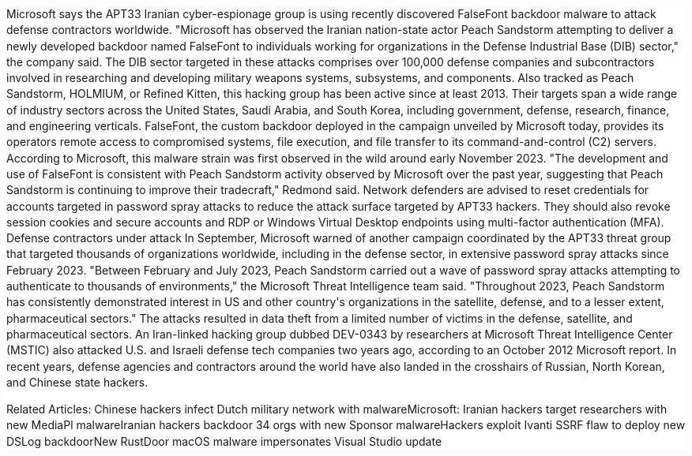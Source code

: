 


Microsoft says the APT33 Iranian cyber-espionage group is using recently discovered FalseFont backdoor malware to attack defense contractors worldwide.
"Microsoft has observed the Iranian nation-state actor Peach Sandstorm attempting to deliver a newly developed backdoor named FalseFont to individuals working for organizations in the Defense Industrial Base (DIB) sector," the company said.
The DIB sector targeted in these attacks comprises over 100,000 defense companies and subcontractors involved in researching and developing military weapons systems, subsystems, and components.
Also tracked as Peach Sandstorm, HOLMIUM, or Refined Kitten, this hacking group has been active since at least 2013. Their targets span a wide range of industry sectors across the United States, Saudi Arabia, and South Korea, including government, defense, research, finance, and engineering verticals.
FalseFont, the custom backdoor deployed in the campaign unveiled by Microsoft today, provides its operators remote access to compromised systems, file execution, and file transfer to its command-and-control (C2) servers.
According to Microsoft, this malware strain was first observed in the wild around early November 2023.
"The development and use of FalseFont is consistent with Peach Sandstorm activity observed by Microsoft over the past year, suggesting that Peach Sandstorm is continuing to improve their tradecraft," Redmond said.
Network defenders are advised to reset credentials for accounts targeted in password spray attacks to reduce the attack surface targeted by APT33 hackers.
They should also revoke session cookies and secure accounts and RDP or Windows Virtual Desktop endpoints using multi-factor authentication (MFA).
Defense contractors under attack
In September, Microsoft warned of another campaign coordinated by the APT33 threat group that targeted thousands of organizations worldwide, including in the defense sector, in extensive password spray attacks since February 2023.
"Between February and July 2023, Peach Sandstorm carried out a wave of password spray attacks attempting to authenticate to thousands of environments," the Microsoft Threat Intelligence team said.
"Throughout 2023, Peach Sandstorm has consistently demonstrated interest in US and other country's organizations in the satellite, defense, and to a lesser extent, pharmaceutical sectors."
The attacks resulted in data theft from a limited number of victims in the defense, satellite, and pharmaceutical sectors.
An Iran-linked hacking group dubbed DEV-0343 by researchers at Microsoft Threat Intelligence Center (MSTIC) also attacked U.S. and Israeli defense tech companies two years ago, according to an October 2012 Microsoft report.
In recent years, defense agencies and contractors around the world have also landed in the crosshairs of Russian, North Korean, and Chinese state hackers.

Related Articles:
Chinese hackers infect Dutch military network with malwareMicrosoft: Iranian hackers target researchers with new MediaPl malwareIranian hackers backdoor 34 orgs with new Sponsor malwareHackers exploit Ivanti SSRF flaw to deploy new DSLog backdoorNew RustDoor macOS malware impersonates Visual Studio update









